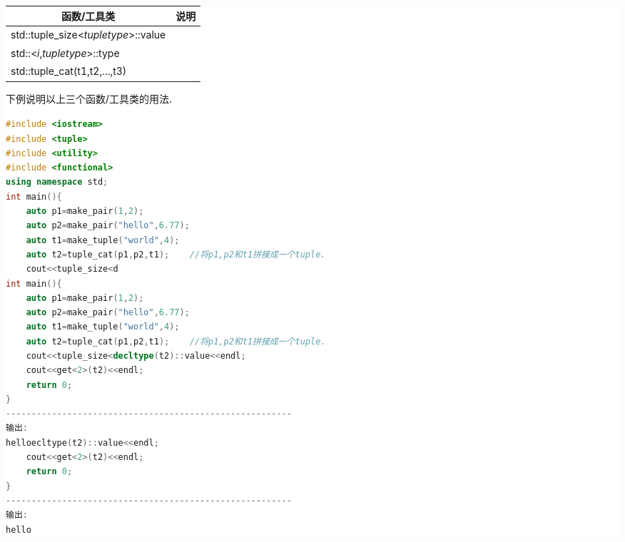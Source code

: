 |函数/工具类|说明|
|-|-|
|std::tuple_size<*tupletype*>::value||
|std::<*i*,*tupletype*>::type||
|std::tuple_cat(t1,t2,...,t3)||

下例说明以上三个函数/工具类的用法.
```cpp
#include <iostream>
#include <tuple>
#include <utility>
#include <functional>
using namespace std;
int main(){
    auto p1=make_pair(1,2);
    auto p2=make_pair("hello",6.77);
    auto t1=make_tuple("world",4);
    auto t2=tuple_cat(p1,p2,t1);    //将p1,p2和t1拼接成一个tuple.
    cout<<tuple_size<d
int main(){
    auto p1=make_pair(1,2);
    auto p2=make_pair("hello",6.77);
    auto t1=make_tuple("world",4);
    auto t2=tuple_cat(p1,p2,t1);    //将p1,p2和t1拼接成一个tuple.
    cout<<tuple_size<decltype(t2)::value<<endl;
    cout<<get<2>(t2)<<endl;
    return 0;
}
--------------------------------------------------------
输出:
helloecltype(t2)::value<<endl;
    cout<<get<2>(t2)<<endl;
    return 0;
}
--------------------------------------------------------
输出:
hello
```
